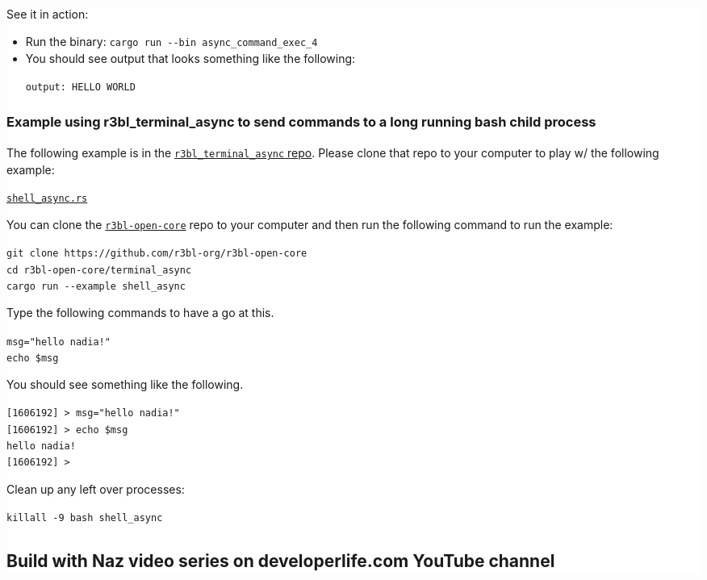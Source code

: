 See it in action:

- Run the binary: `cargo run --bin async_command_exec_4`
- You should see output that looks something like the following:
  ```text
  output: HELLO WORLD
  ```

### Example using r3bl_terminal_async to send commands to a long running bash child process
<a id="markdown-example-using-r3bl_terminal_async-to-send-commands-to-a-long-running-bash-child-process" name="example-using-r3bl_terminal_async-to-send-commands-to-a-long-running-bash-child-process"></a>

The following example is in the [`r3bl_terminal_async`
repo](https://github.com/r3bl-org/r3bl-open-core/blob/main/terminal_async). Please clone that repo to your computer to
play w/ the following example:

[`shell_async.rs`](https://github.com/r3bl-org/r3bl-open-core/blob/main/terminal_async/examples/shell_async.rs)

You can clone the [`r3bl-open-core`](https://github.com/r3bl-org/r3bl-open-core) repo to your computer
and then run the following command to run the example:

```shell
git clone https://github.com/r3bl-org/r3bl-open-core
cd r3bl-open-core/terminal_async
cargo run --example shell_async
```

Type the following commands to have a go at this.

```shell
msg="hello nadia!"
echo $msg
```

You should see something like the following.

```text
[1606192] > msg="hello nadia!"
[1606192] > echo $msg
hello nadia!
[1606192] >
```

Clean up any left over processes:

```shell
killall -9 bash shell_async
```

## Build with Naz video series on developerlife.com YouTube channel
<a id="markdown-build-with-naz-video-series-on-developerlife.com-youtube-channel" name="build-with-naz-video-series-on-developerlife.com-youtube-channel"></a>
